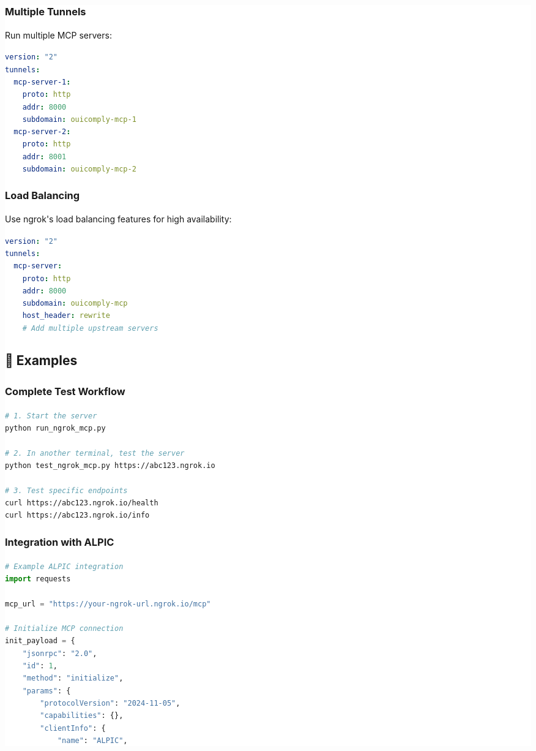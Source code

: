 ### Multiple Tunnels

Run multiple MCP servers:

```yaml
version: "2"
tunnels:
  mcp-server-1:
    proto: http
    addr: 8000
    subdomain: ouicomply-mcp-1
  mcp-server-2:
    proto: http
    addr: 8001
    subdomain: ouicomply-mcp-2
```

### Load Balancing

Use ngrok's load balancing features for high availability:

```yaml
version: "2"
tunnels:
  mcp-server:
    proto: http
    addr: 8000
    subdomain: ouicomply-mcp
    host_header: rewrite
    # Add multiple upstream servers
```

## 📝 Examples

### Complete Test Workflow

```bash
# 1. Start the server
python run_ngrok_mcp.py

# 2. In another terminal, test the server
python test_ngrok_mcp.py https://abc123.ngrok.io

# 3. Test specific endpoints
curl https://abc123.ngrok.io/health
curl https://abc123.ngrok.io/info
```

### Integration with ALPIC

```python
# Example ALPIC integration
import requests

mcp_url = "https://your-ngrok-url.ngrok.io/mcp"

# Initialize MCP connection
init_payload = {
    "jsonrpc": "2.0",
    "id": 1,
    "method": "initialize",
    "params": {
        "protocolVersion": "2024-11-05",
        "capabilities": {},
        "clientInfo": {
            "name": "ALPIC",
```